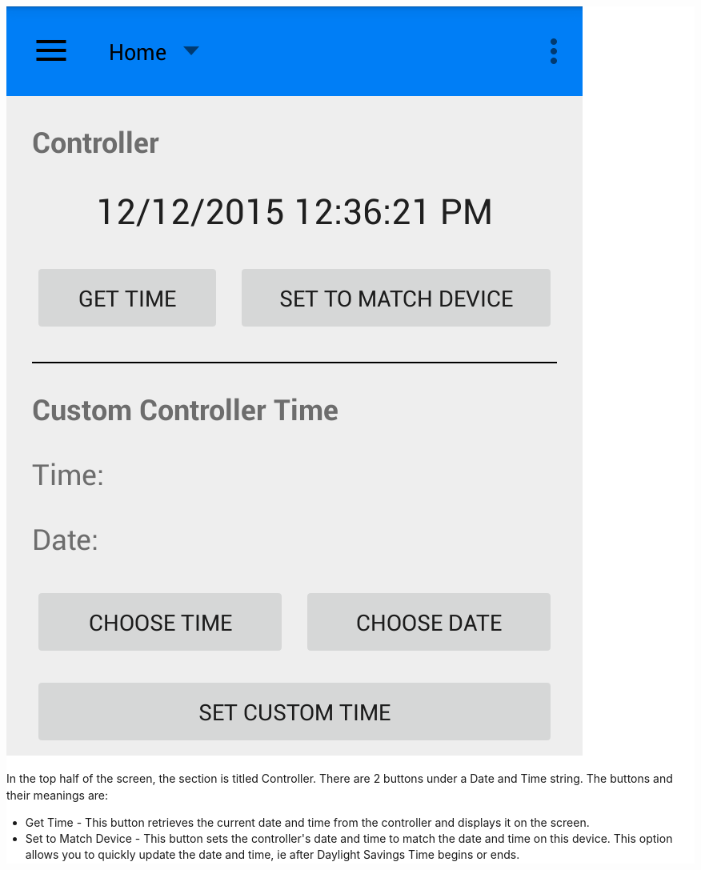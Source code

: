 ![Date Time Section](images/section-date.png)

In the top half of the screen, the section is titled Controller. There are 2 buttons under a Date and Time string. The buttons and their meanings are:
- Get Time - This button retrieves the current date and time from the controller and displays it on the screen.
- Set to Match Device - This button sets the controller's date and time to match the date and time on this device. This option allows you to quickly update the date and time, ie after Daylight Savings Time begins or ends.
